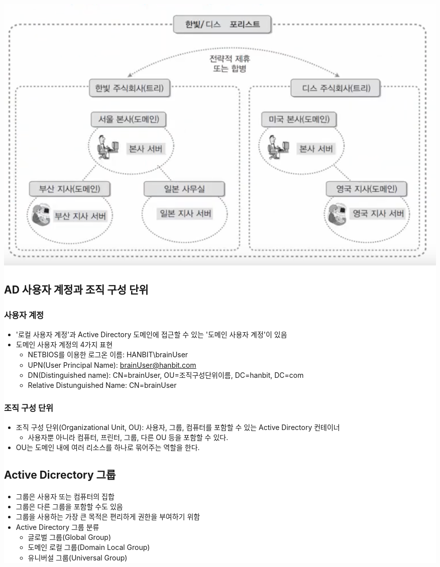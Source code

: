 ![](assets/Pasted%20image%2020240503181146.png)

## AD 사용자 계정과 조직 구성 단위

### 사용자 계정

- '로컬 사용자 계정'과 Active Directory 도메인에 접근할 수 있는 '도메인 사용자 계정'이 있음
- 도메인 사용자 계정의 4가지 표현
	- NETBIOS를 이용한 로그온 이름: HANBIT\\brainUser
	- UPN(User Principal Name): brainUser@hanbit.com
	- DN(Distinguished name): CN=brainUser, OU=조직구성단위이름, DC=hanbit, DC=com
	- Relative Distunguished Name: CN=brainUser

### 조직 구성 단위

- 조직 구성 단위(Organizational Unit, OU): 사용자, 그룹, 컴퓨터를 포함할 수 있는 Active Directory 컨테이너 
	- 사용자뿐 아니라 컴퓨터, 프린터, 그룹, 다른 OU 등을 포함할 수 있다.
- OU는 도메인 내에 여러 리소스를 하나로 묶어주는 역할을 한다.

## Active Dicrectory 그룹

- 그룹은 사용자 또는 컴퓨터의 집합
- 그룹은 다른 그룹을 포함할 수도 있음
- 그룹을 사용하는 가장 큰 목적은 편리하게 권한을 부여하기 위함
- Active Directory 그룹 분류
	- 글로벌 그룹(Global Group)
	- 도메인 로컬 그룹(Domain Local Group)
	- 유니버설 그룹(Universal Group)
